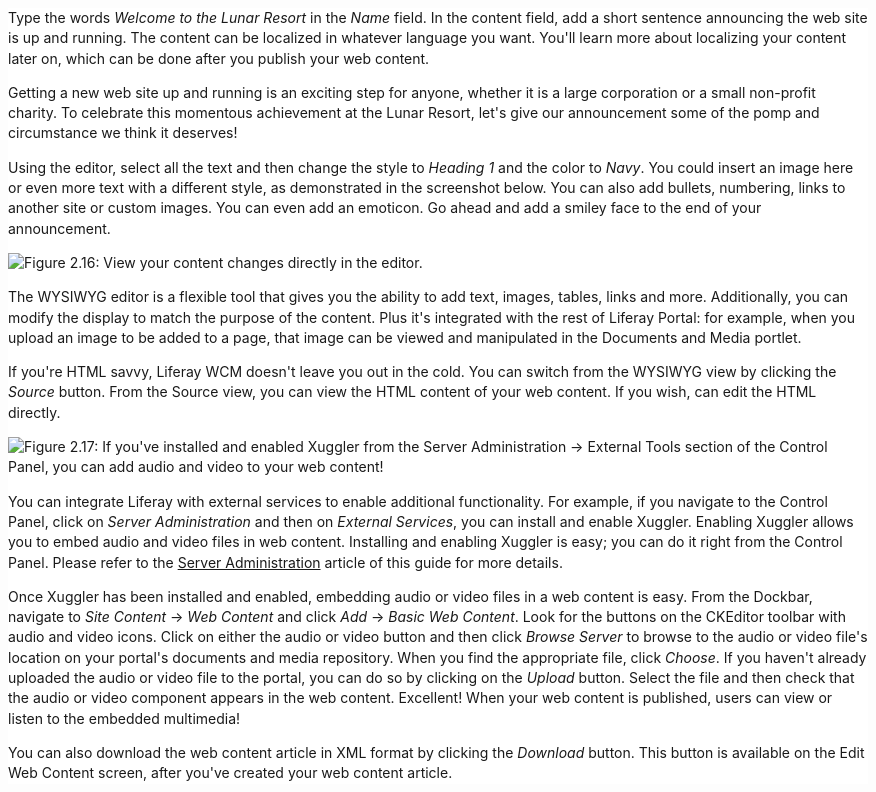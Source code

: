 Type the words *Welcome to the Lunar Resort* in the *Name* field. In the content
field, add a short sentence announcing the web site is up and running. The
content can be localized in whatever language you want. You'll learn more about
localizing your content later on, which can be done after you publish your web
content.

Getting a new web site up and running is an exciting step for anyone, whether it
is a large corporation or a small non-profit charity. To celebrate this
momentous achievement at the Lunar Resort, let's give our announcement some of
the pomp and circumstance we think it deserves!

Using the editor, select all the text and then change the style to *Heading 1*
and the color to *Navy*. You could insert an image here or even more text with a
different style, as demonstrated in the screenshot below. You can also add
bullets, numbering, links to another site or custom images. You can even add an
emoticon. Go ahead and add a smiley face to the end of your announcement.

![Figure 2.16: View your content changes directly in the editor.](../../images/04-web-content-example2.png)

The WYSIWYG editor is a flexible tool that gives you the ability to add text,
images, tables, links and more. Additionally, you can modify the display to
match the purpose of the content. Plus it's integrated with the rest of Liferay
Portal: for example, when you upload an image to be added to a page, that image
can be viewed and manipulated in the Documents and Media portlet.

If you're HTML savvy, Liferay WCM doesn't leave you out in the cold. You can
switch from the WYSIWYG view by clicking the *Source* button. From the Source
view, you can view the HTML content of your web content. If you wish, can edit
the HTML directly.

![Figure 2.17: If you've installed and enabled Xuggler from the *Server Administration* &rarr; *External Tools* section of the Control Panel, you can add audio and video to your web content!](../../images/web-content-video.png)

You can integrate Liferay with external services to enable additional
functionality. For example, if you navigate to the Control Panel, click on
*Server Administration* and then on *External Services*, you can install and
enable Xuggler. Enabling Xuggler allows you to embed audio and video files in
web content. Installing and enabling Xuggler is easy; you can do it right from
the Control Panel. Please refer to the [Server Administration](/discover/portal/-/knowledge_base/6-2/server-administration)
article of this guide for more details.

Once Xuggler has been installed and enabled, embedding audio or video files in a
web content is easy. From the Dockbar, navigate to *Site Content* &rarr; *Web
Content* and click *Add* &rarr; *Basic Web Content*. Look for the buttons on the
CKEditor toolbar with audio and video icons. Click on either the audio or video
button and then click *Browse Server* to browse to the audio or video file's
location on your portal's documents and media repository. When you find the
appropriate file, click *Choose*. If you haven't already uploaded the audio or
video file to the portal, you can do so by clicking on the *Upload* button.
Select the file and then check that the audio or video component appears in the
web content. Excellent! When your web content is published, users can view or
listen to the embedded multimedia!

You can also download the web content article in XML format by clicking the
*Download* button. This button is available on the Edit Web Content screen,
after you've created your web content article.
